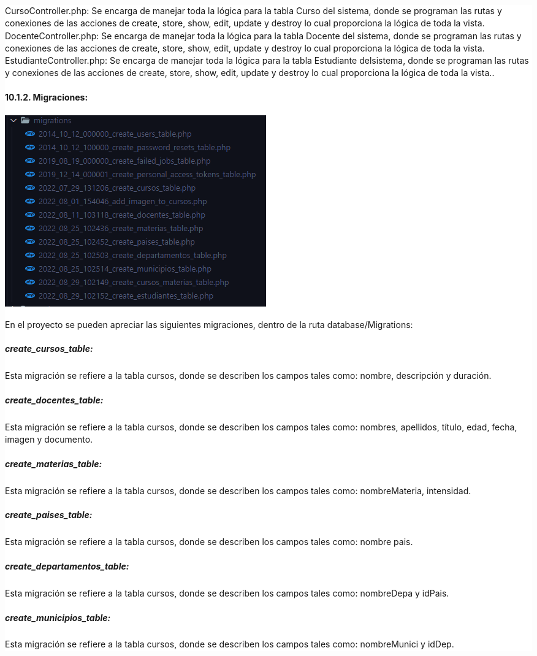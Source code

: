 CursoController.php: Se encarga de manejar toda la lógica para la tabla Curso del sistema, donde se programan las rutas y conexiones de las acciones de create, store, show, edit, update y destroy lo cual proporciona la lógica de toda la vista. DocenteController.php: Se encarga de manejar toda la lógica para la tabla Docente del sistema, donde se programan las rutas y conexiones de las acciones de create, store, show, edit, update y destroy lo cual proporciona la lógica de toda la vista. EstudianteController.php: Se encarga de manejar toda la lógica para la tabla Estudiante delsistema, donde se programan las rutas y conexiones de las acciones de create, store, show, edit, update y destroy lo cual proporciona la lógica de toda la vista..

#### 10.1.2. Migraciones:

![](https://github.com/SLeonC05/Academia2/blob/master/imagenes-git/migraciones.png?raw=true)

En el proyecto se pueden apreciar las siguientes migraciones, dentro de
la ruta database/Migrations:

##### create_cursos_table: 
Esta migración se refiere a la tabla cursos, donde se describen los
campos tales como: nombre, descripción y duración.

##### create_docentes_table: 
Esta migración se refiere a la tabla cursos, donde se describen los campos tales como: nombres, apellidos, título, edad, fecha, imagen y documento.

##### create_materias_table: 
Esta migración se refiere a la tabla cursos, donde se describen los campos tales como: nombreMateria, intensidad.

##### create_paises_table: 
Esta migración se refiere a la tabla cursos, donde se describen los campos tales como: nombre pais.

##### create_departamentos_table: 
Esta migración se refiere a la tabla cursos, donde se describen los campos tales como: nombreDepa y idPais.

##### create_municipios_table: 
Esta migración se refiere a la tabla cursos, donde se describen los campos tales como: nombreMunici y idDep.
